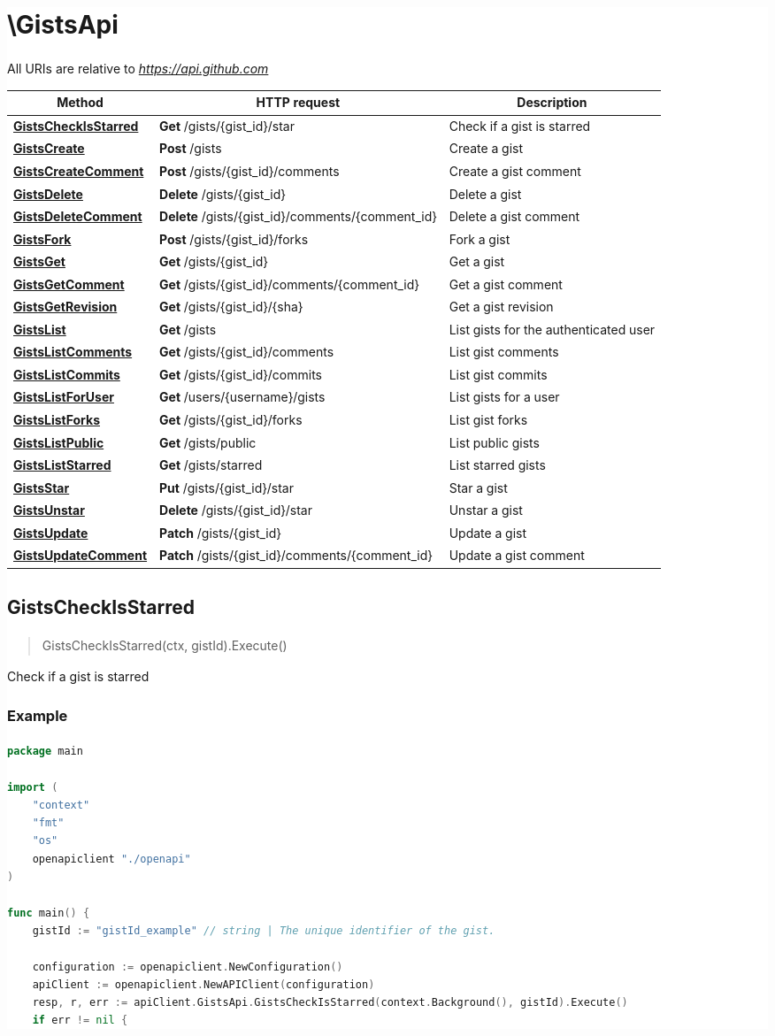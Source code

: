 # \GistsApi

All URIs are relative to *https://api.github.com*

Method | HTTP request | Description
------------- | ------------- | -------------
[**GistsCheckIsStarred**](GistsApi.md#GistsCheckIsStarred) | **Get** /gists/{gist_id}/star | Check if a gist is starred
[**GistsCreate**](GistsApi.md#GistsCreate) | **Post** /gists | Create a gist
[**GistsCreateComment**](GistsApi.md#GistsCreateComment) | **Post** /gists/{gist_id}/comments | Create a gist comment
[**GistsDelete**](GistsApi.md#GistsDelete) | **Delete** /gists/{gist_id} | Delete a gist
[**GistsDeleteComment**](GistsApi.md#GistsDeleteComment) | **Delete** /gists/{gist_id}/comments/{comment_id} | Delete a gist comment
[**GistsFork**](GistsApi.md#GistsFork) | **Post** /gists/{gist_id}/forks | Fork a gist
[**GistsGet**](GistsApi.md#GistsGet) | **Get** /gists/{gist_id} | Get a gist
[**GistsGetComment**](GistsApi.md#GistsGetComment) | **Get** /gists/{gist_id}/comments/{comment_id} | Get a gist comment
[**GistsGetRevision**](GistsApi.md#GistsGetRevision) | **Get** /gists/{gist_id}/{sha} | Get a gist revision
[**GistsList**](GistsApi.md#GistsList) | **Get** /gists | List gists for the authenticated user
[**GistsListComments**](GistsApi.md#GistsListComments) | **Get** /gists/{gist_id}/comments | List gist comments
[**GistsListCommits**](GistsApi.md#GistsListCommits) | **Get** /gists/{gist_id}/commits | List gist commits
[**GistsListForUser**](GistsApi.md#GistsListForUser) | **Get** /users/{username}/gists | List gists for a user
[**GistsListForks**](GistsApi.md#GistsListForks) | **Get** /gists/{gist_id}/forks | List gist forks
[**GistsListPublic**](GistsApi.md#GistsListPublic) | **Get** /gists/public | List public gists
[**GistsListStarred**](GistsApi.md#GistsListStarred) | **Get** /gists/starred | List starred gists
[**GistsStar**](GistsApi.md#GistsStar) | **Put** /gists/{gist_id}/star | Star a gist
[**GistsUnstar**](GistsApi.md#GistsUnstar) | **Delete** /gists/{gist_id}/star | Unstar a gist
[**GistsUpdate**](GistsApi.md#GistsUpdate) | **Patch** /gists/{gist_id} | Update a gist
[**GistsUpdateComment**](GistsApi.md#GistsUpdateComment) | **Patch** /gists/{gist_id}/comments/{comment_id} | Update a gist comment



## GistsCheckIsStarred

> GistsCheckIsStarred(ctx, gistId).Execute()

Check if a gist is starred



### Example

```go
package main

import (
    "context"
    "fmt"
    "os"
    openapiclient "./openapi"
)

func main() {
    gistId := "gistId_example" // string | The unique identifier of the gist.

    configuration := openapiclient.NewConfiguration()
    apiClient := openapiclient.NewAPIClient(configuration)
    resp, r, err := apiClient.GistsApi.GistsCheckIsStarred(context.Background(), gistId).Execute()
    if err != nil {
```